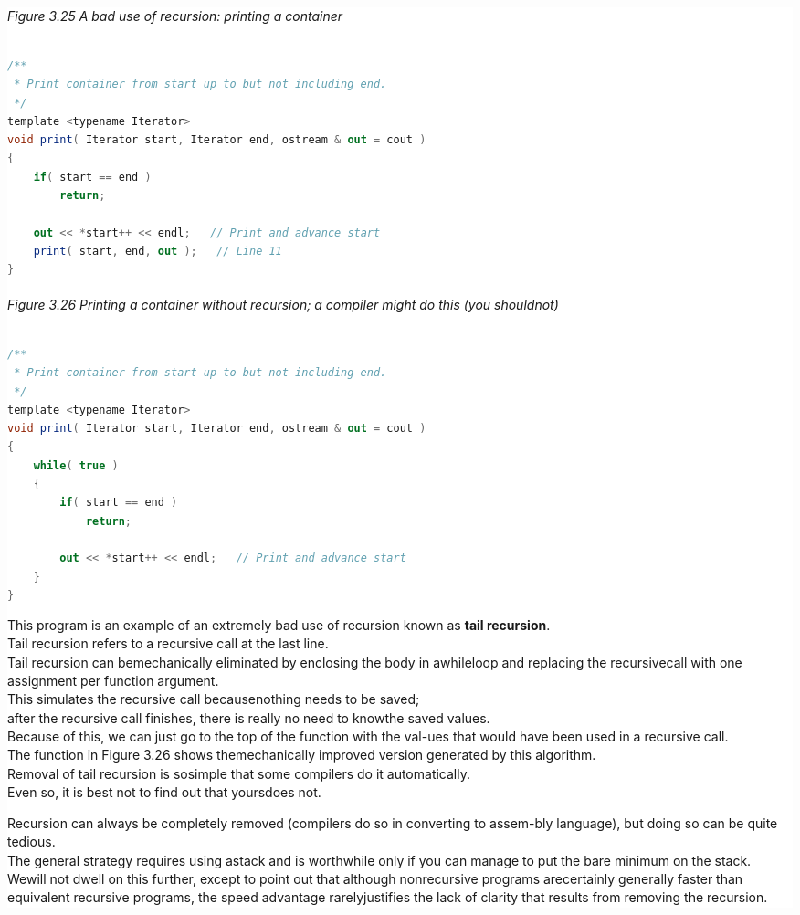 
###### Figure 3.25 A bad use of recursion: printing a container

```cs
/**
 * Print container from start up to but not including end.
 */
template <typename Iterator>
void print( Iterator start, Iterator end, ostream & out = cout )
{
    if( start == end )
        return;

    out << *start++ << endl;   // Print and advance start
    print( start, end, out );   // Line 11
}
```


###### Figure 3.26 Printing a container without recursion; a compiler might do this (you shouldnot)

```cs
/**
 * Print container from start up to but not including end.
 */
template <typename Iterator>
void print( Iterator start, Iterator end, ostream & out = cout )
{
    while( true )
    {
        if( start == end )
            return;
        
        out << *start++ << endl;   // Print and advance start
    }
}
```

This  program  is  an  example  of  an  extremely  bad  use  of  recursion  known  as **tail recursion**.  
Tail recursion refers to a recursive call at the last line.  
Tail recursion can bemechanically eliminated by enclosing the body in awhileloop and replacing the recursivecall with one assignment per function argument.  
This simulates the recursive call becausenothing needs to be saved;  
after the recursive call finishes, there is really no need to knowthe saved values.  
Because of this, we can just go to the top of the function with the val-ues that would have been used in a recursive call.  
The function in Figure 3.26 shows themechanically improved version generated by this algorithm.  
Removal of tail recursion is sosimple that some compilers do it automatically.  
Even so, it is best not to find out that yoursdoes not.

Recursion can always be completely removed (compilers do so in converting to assem-bly language), but doing so can be quite tedious.  
The general strategy requires using astack and is worthwhile only if you can manage to put the bare minimum on the stack.  
Wewill not dwell on this further, except to point out that although nonrecursive programs arecertainly generally faster than equivalent recursive programs, the speed advantage rarelyjustifies the lack of clarity that results from removing the recursion.

